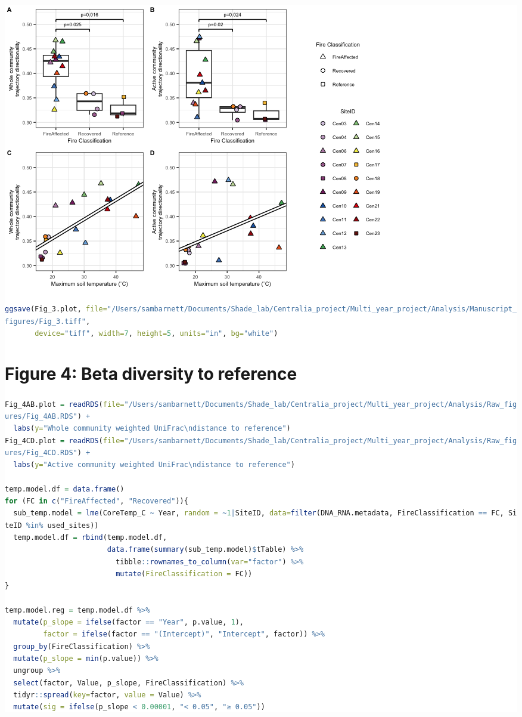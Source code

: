 ![](Combined_figures_files/figure-gfm/unnamed-chunk-5-1.png)

``` r
ggsave(Fig_3.plot, file="/Users/sambarnett/Documents/Shade_lab/Centralia_project/Multi_year_project/Analysis/Manuscript_figures/Fig_3.tiff",
       device="tiff", width=7, height=5, units="in", bg="white")
```

# Figure 4: Beta diversity to reference

``` r
Fig_4AB.plot = readRDS(file="/Users/sambarnett/Documents/Shade_lab/Centralia_project/Multi_year_project/Analysis/Raw_figures/Fig_4AB.RDS") +
  labs(y="Whole community weighted UniFrac\ndistance to reference")
Fig_4CD.plot = readRDS(file="/Users/sambarnett/Documents/Shade_lab/Centralia_project/Multi_year_project/Analysis/Raw_figures/Fig_4CD.RDS") +
  labs(y="Active community weighted UniFrac\ndistance to reference")

temp.model.df = data.frame()
for (FC in c("FireAffected", "Recovered")){
  sub_temp.model = lme(CoreTemp_C ~ Year, random = ~1|SiteID, data=filter(DNA_RNA.metadata, FireClassification == FC, SiteID %in% used_sites))
  temp.model.df = rbind(temp.model.df,
                        data.frame(summary(sub_temp.model)$tTable) %>%
                          tibble::rownames_to_column(var="factor") %>%
                          mutate(FireClassification = FC))
}

temp.model.reg = temp.model.df %>%
  mutate(p_slope = ifelse(factor == "Year", p.value, 1),
         factor = ifelse(factor == "(Intercept)", "Intercept", factor)) %>%
  group_by(FireClassification) %>%
  mutate(p_slope = min(p.value)) %>%
  ungroup %>%
  select(factor, Value, p_slope, FireClassification) %>%
  tidyr::spread(key=factor, value = Value) %>%
  mutate(sig = ifelse(p_slope < 0.00001, "< 0.05", "≥ 0.05"))

```